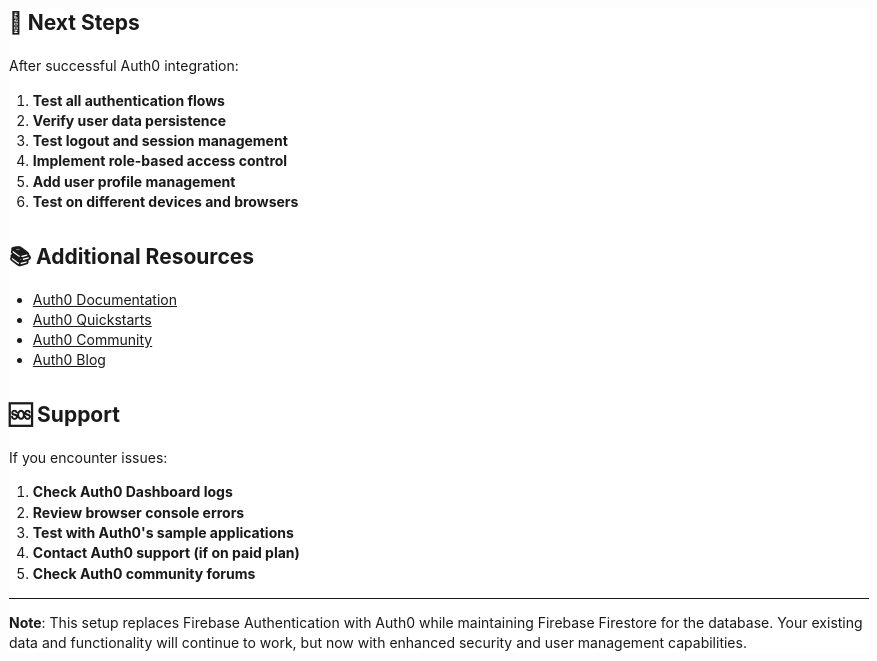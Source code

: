 ## 🎯 Next Steps

After successful Auth0 integration:

1. **Test all authentication flows**
2. **Verify user data persistence**
3. **Test logout and session management**
4. **Implement role-based access control**
5. **Add user profile management**
6. **Test on different devices and browsers**

## 📚 Additional Resources

- [Auth0 Documentation](https://auth0.com/docs)
- [Auth0 Quickstarts](https://auth0.com/docs/quickstarts)
- [Auth0 Community](https://community.auth0.com/)
- [Auth0 Blog](https://auth0.com/blog/)

## 🆘 Support

If you encounter issues:

1. **Check Auth0 Dashboard logs**
2. **Review browser console errors**
3. **Test with Auth0's sample applications**
4. **Contact Auth0 support (if on paid plan)**
5. **Check Auth0 community forums**

---

**Note**: This setup replaces Firebase Authentication with Auth0 while maintaining Firebase Firestore for the database. Your existing data and functionality will continue to work, but now with enhanced security and user management capabilities.
